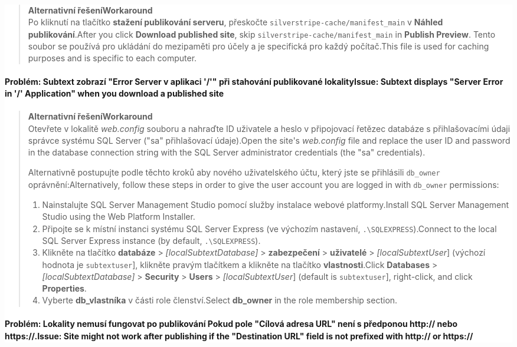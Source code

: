 > <span data-ttu-id="09c62-374">**Alternativní řešení**</span><span class="sxs-lookup"><span data-stu-id="09c62-374">**Workaround**</span></span>  
> <span data-ttu-id="09c62-375">Po kliknutí na tlačítko **stažení publikování serveru**, přeskočte `silverstripe-cache/manifest_main` v **Náhled publikování**.</span><span class="sxs-lookup"><span data-stu-id="09c62-375">After you click **Download published site**, skip `silverstripe-cache/manifest_main` in **Publish Preview**.</span></span> <span data-ttu-id="09c62-376">Tento soubor se používá pro ukládání do mezipaměti pro účely a je specifická pro každý počítač.</span><span class="sxs-lookup"><span data-stu-id="09c62-376">This file is used for caching purposes and is specific to each computer.</span></span>


#### <a name="issue-subtext-displays-server-error-in--application-when-you-download-a-published-site"></a><span data-ttu-id="09c62-377">Problém: Subtext zobrazí "Error Server v aplikaci '/'" při stahování publikované lokality</span><span class="sxs-lookup"><span data-stu-id="09c62-377">Issue: Subtext displays "Server Error in '/' Application" when you download a published site</span></span>

> <span data-ttu-id="09c62-378">**Alternativní řešení**</span><span class="sxs-lookup"><span data-stu-id="09c62-378">**Workaround**</span></span>  
> <span data-ttu-id="09c62-379">Otevřete v lokalitě *web.config* souboru a nahraďte ID uživatele a heslo v připojovací řetězec databáze s přihlašovacími údaji správce systému SQL Server ("sa" přihlašovací údaje).</span><span class="sxs-lookup"><span data-stu-id="09c62-379">Open the site's *web.config* file and replace the user ID and password in the database connection string with the SQL Server administrator credentials (the "sa" credentials).</span></span>
> 
> <span data-ttu-id="09c62-380">Alternativně postupujte podle těchto kroků aby nového uživatelského účtu, který jste se přihlásili `db_owner` oprávnění:</span><span class="sxs-lookup"><span data-stu-id="09c62-380">Alternatively, follow these steps in order to give the user account you are logged in with `db_owner` permissions:</span></span>
> 
> 1. <span data-ttu-id="09c62-381">Nainstalujte SQL Server Management Studio pomocí služby instalace webové platformy.</span><span class="sxs-lookup"><span data-stu-id="09c62-381">Install SQL Server Management Studio using the Web Platform Installer.</span></span>
> 2. <span data-ttu-id="09c62-382">Připojte se k místní instanci systému SQL Server Express (ve výchozím nastavení, `.\SQLEXPRESS`).</span><span class="sxs-lookup"><span data-stu-id="09c62-382">Connect to the local SQL Server Express instance (by default, `.\SQLEXPRESS`).</span></span>
> 3. <span data-ttu-id="09c62-383">Klikněte na tlačítko **databáze** &gt; *[localSubtextDatabase]* &gt; **zabezpečení** &gt; **uživatelé** &gt; *[localSubtextUser*] (výchozí hodnota je `subtextuser`], klikněte pravým tlačítkem a klikněte na tlačítko **vlastnosti**.</span><span class="sxs-lookup"><span data-stu-id="09c62-383">Click **Databases** &gt; *[localSubtextDatabase]* &gt; **Security** &gt; **Users** &gt; *[localSubtextUser*] (default is `subtextuser`], right-click, and click **Properties**.</span></span>
> 4. <span data-ttu-id="09c62-384">Vyberte **db\_vlastníka** v části role členství.</span><span class="sxs-lookup"><span data-stu-id="09c62-384">Select **db\_owner** in the role membership section.</span></span>


#### <a name="issue-site-might-not-work-after-publishing-if-the-destination-url-field-is-not-prefixed-with-http-or-https"></a><span data-ttu-id="09c62-385">Problém: Lokality nemusí fungovat po publikování Pokud pole "Cílová adresa URL" není s předponou http:// nebo https://.</span><span class="sxs-lookup"><span data-stu-id="09c62-385">Issue: Site might not work after publishing if the "Destination URL" field is not prefixed with http:// or https://</span></span>

